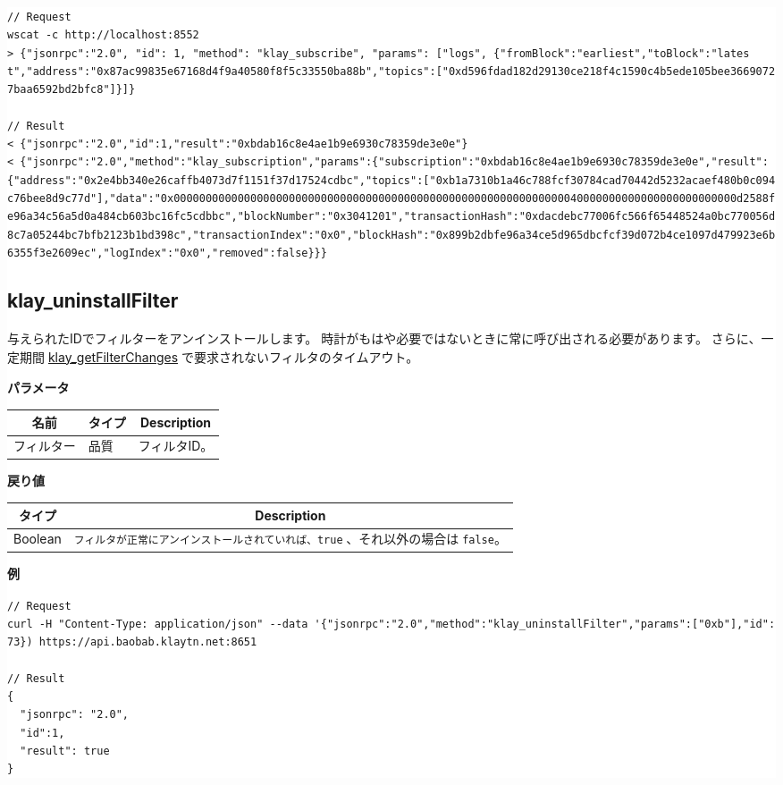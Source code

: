 


```shell
// Request
wscat -c http://localhost:8552
> {"jsonrpc":"2.0", "id": 1, "method": "klay_subscribe", "params": ["logs", {"fromBlock":"earliest","toBlock":"latest","address":"0x87ac99835e67168d4f9a40580f8f5c33550ba88b","topics":["0xd596fdad182d29130ce218f4c1590c4b5ede105bee36690727baa6592bd2bfc8"]}]}

// Result
< {"jsonrpc":"2.0","id":1,"result":"0xbdab16c8e4ae1b9e6930c78359de3e0e"}
< {"jsonrpc":"2.0","method":"klay_subscription","params":{"subscription":"0xbdab16c8e4ae1b9e6930c78359de3e0e","result":{"address":"0x2e4bb340e26caffb4073d7f1151f37d17524cdbc","topics":["0xb1a7310b1a46c788fcf30784cad70442d5232acaef480b0c094c76bee8d9c77d"],"data":"0x0000000000000000000000000000000000000000000000000000000000000040000000000000000000000000d2588fe96a34c56a5d0a484cb603bc16fc5cdbbc","blockNumber":"0x3041201","transactionHash":"0xdacdebc77006fc566f65448524a0bc770056d8c7a05244bc7bfb2123b1bd398c","transactionIndex":"0x0","blockHash":"0x899b2dbfe96a34ce5d965dbcfcf39d072b4ce1097d479923e6b6355f3e2609ec","logIndex":"0x0","removed":false}}}
```





## klay_uninstallFilter <a id="klay_uninstallfilter"></a>

与えられたIDでフィルターをアンインストールします。 時計がもはや必要ではないときに常に呼び出される必要があります。 さらに、一定期間 [klay_getFilterChanges](#klay_getfilterchanges) で要求されないフィルタのタイムアウト。

**パラメータ**

| 名前    | タイプ | Description |
| ----- | --- | ----------- |
| フィルター | 品質  | フィルタID。     |


**戻り値**

| タイプ     | Description                                      |
| ------- | ------------------------------------------------ |
| Boolean | `フィルタが正常にアンインストールされていれば、true` 、それ以外の場合は `false`。 |


**例**



```shell
// Request
curl -H "Content-Type: application/json" --data '{"jsonrpc":"2.0","method":"klay_uninstallFilter","params":["0xb"],"id":73}) https://api.baobab.klaytn.net:8651

// Result
{
  "jsonrpc": "2.0",
  "id":1,
  "result": true
}
```
